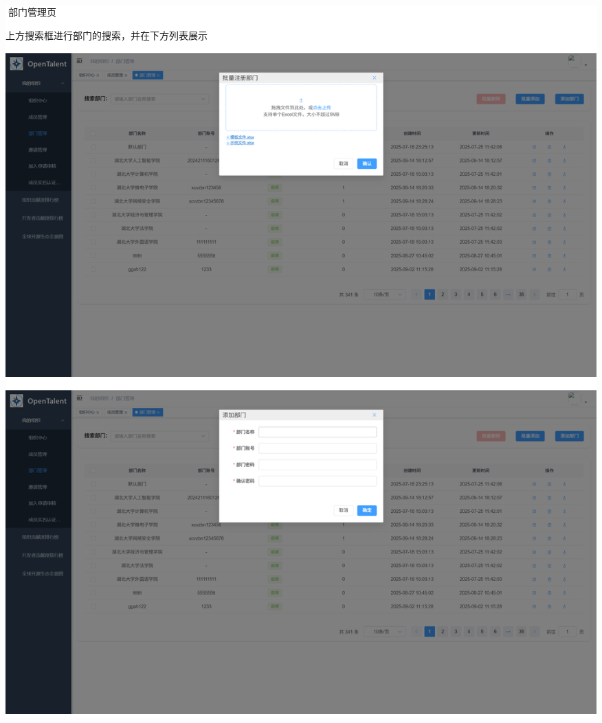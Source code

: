 ​																									部门管理页

上方搜索框进行部门的搜索，并在下方列表展示

![image-20251028190351646](image/image-20251028190351646.png)

![image-20251028190522311](image/image-20251028190522311.png)
